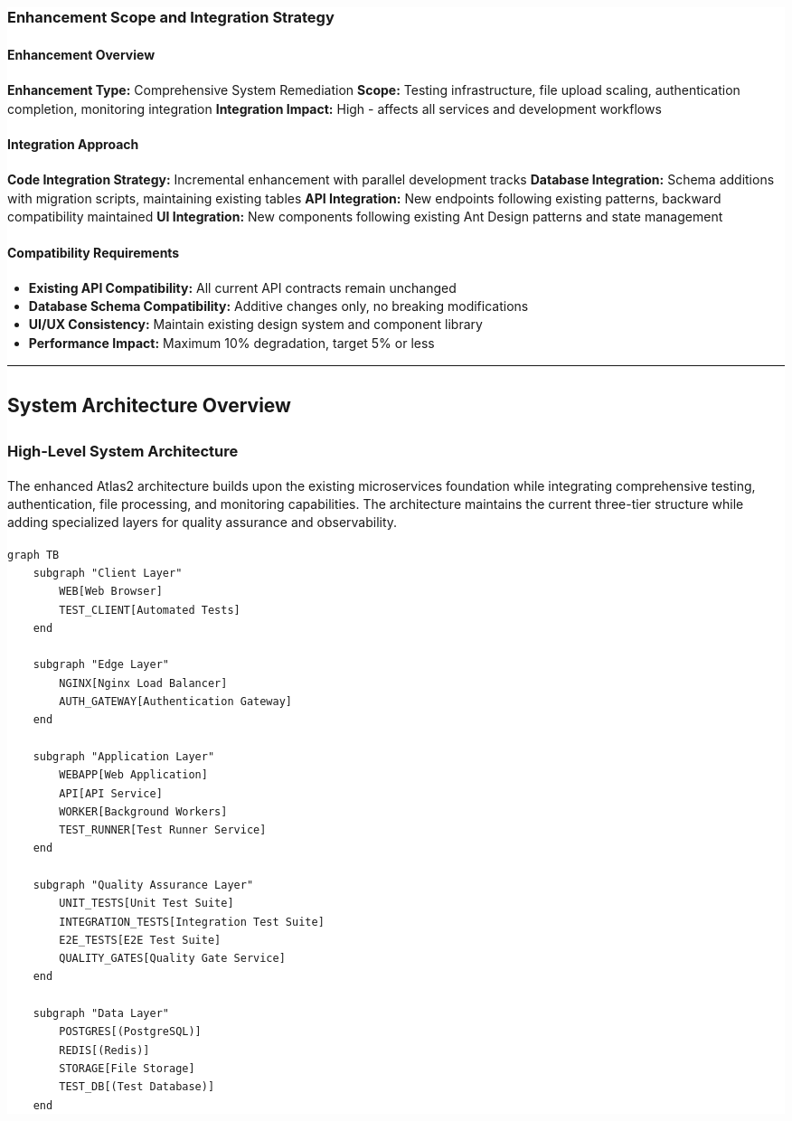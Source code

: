 ### Enhancement Scope and Integration Strategy

#### Enhancement Overview
**Enhancement Type:** Comprehensive System Remediation
**Scope:** Testing infrastructure, file upload scaling, authentication completion, monitoring integration
**Integration Impact:** High - affects all services and development workflows

#### Integration Approach
**Code Integration Strategy:** Incremental enhancement with parallel development tracks
**Database Integration:** Schema additions with migration scripts, maintaining existing tables
**API Integration:** New endpoints following existing patterns, backward compatibility maintained
**UI Integration:** New components following existing Ant Design patterns and state management

#### Compatibility Requirements
- **Existing API Compatibility:** All current API contracts remain unchanged
- **Database Schema Compatibility:** Additive changes only, no breaking modifications
- **UI/UX Consistency:** Maintain existing design system and component library
- **Performance Impact:** Maximum 10% degradation, target 5% or less

---

## System Architecture Overview

### High-Level System Architecture

The enhanced Atlas2 architecture builds upon the existing microservices foundation while integrating comprehensive testing, authentication, file processing, and monitoring capabilities. The architecture maintains the current three-tier structure while adding specialized layers for quality assurance and observability.

```mermaid
graph TB
    subgraph "Client Layer"
        WEB[Web Browser]
        TEST_CLIENT[Automated Tests]
    end
    
    subgraph "Edge Layer"
        NGINX[Nginx Load Balancer]
        AUTH_GATEWAY[Authentication Gateway]
    end
    
    subgraph "Application Layer"
        WEBAPP[Web Application]
        API[API Service]
        WORKER[Background Workers]
        TEST_RUNNER[Test Runner Service]
    end
    
    subgraph "Quality Assurance Layer"
        UNIT_TESTS[Unit Test Suite]
        INTEGRATION_TESTS[Integration Test Suite]
        E2E_TESTS[E2E Test Suite]
        QUALITY_GATES[Quality Gate Service]
    end
    
    subgraph "Data Layer"
        POSTGRES[(PostgreSQL)]
        REDIS[(Redis)]
        STORAGE[File Storage]
        TEST_DB[(Test Database)]
    end
```